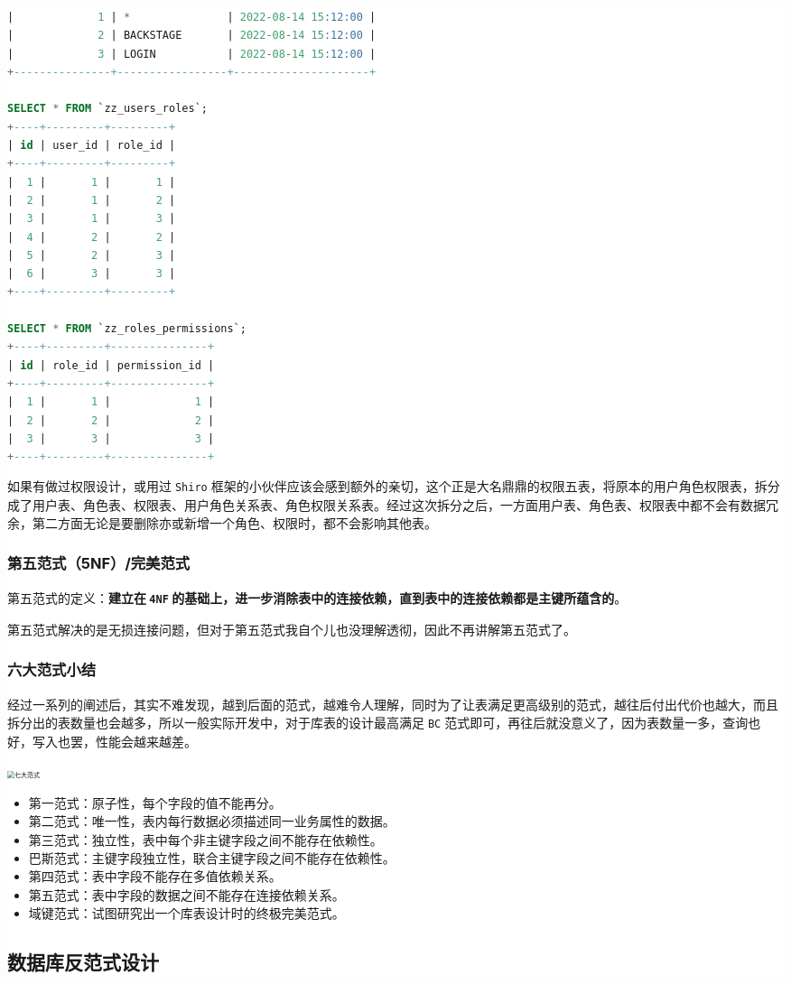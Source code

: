 ```sql
|             1 | *               | 2022-08-14 15:12:00 |
|             2 | BACKSTAGE       | 2022-08-14 15:12:00 |
|             3 | LOGIN           | 2022-08-14 15:12:00 |
+---------------+-----------------+---------------------+

SELECT * FROM `zz_users_roles`;
+----+---------+---------+
| id | user_id | role_id |
+----+---------+---------+
|  1 |       1 |       1 |
|  2 |       1 |       2 |
|  3 |       1 |       3 |
|  4 |       2 |       2 |
|  5 |       2 |       3 |
|  6 |       3 |       3 |
+----+---------+---------+

SELECT * FROM `zz_roles_permissions`;
+----+---------+---------------+
| id | role_id | permission_id |
+----+---------+---------------+
|  1 |       1 |             1 |
|  2 |       2 |             2 |
|  3 |       3 |             3 |
+----+---------+---------------+
```

如果有做过权限设计，或用过 `Shiro` 框架的小伙伴应该会感到额外的亲切，这个正是大名鼎鼎的权限五表，将原本的用户角色权限表，拆分成了用户表、角色表、权限表、用户角色关系表、角色权限关系表。经过这次拆分之后，一方面用户表、角色表、权限表中都不会有数据冗余，第二方面无论是要删除亦或新增一个角色、权限时，都不会影响其他表。

### 第五范式（5NF）/完美范式

第五范式的定义：**建立在 `4NF` 的基础上，进一步消除表中的连接依赖，直到表中的连接依赖都是主键所蕴含的**。

第五范式解决的是无损连接问题，但对于第五范式我自个儿也没理解透彻，因此不再讲解第五范式了。

### 六大范式小结

经过一系列的阐述后，其实不难发现，越到后面的范式，越难令人理解，同时为了让表满足更高级别的范式，越往后付出代价也越大，而且拆分出的表数量也会越多，所以一般实际开发中，对于库表的设计最高满足 `BC` 范式即可，再往后就没意义了，因为表数量一多，查询也好，写入也罢，性能会越来越差。

<img src="./%E7%AC%AC%E4%BA%8C%E7%AB%A0%20MySQL%E4%B9%8B%E5%BA%93%E8%A1%A8%E8%AE%BE%E8%AE%A1%E7%AF%87.assets/7f60a3cbd2f04a01886705d96bfffdfe~tplv-k3u1fbpfcp-zoom-in-crop-mark:1512:0:0:0.awebp" alt="七大范式" style="zoom:50%;" />

- 第一范式：原子性，每个字段的值不能再分。
- 第二范式：唯一性，表内每行数据必须描述同一业务属性的数据。
- 第三范式：独立性，表中每个非主键字段之间不能存在依赖性。
- 巴斯范式：主键字段独立性，联合主键字段之间不能存在依赖性。
- 第四范式：表中字段不能存在多值依赖关系。
- 第五范式：表中字段的数据之间不能存在连接依赖关系。
- 域键范式：试图研究出一个库表设计时的终极完美范式。

## 数据库反范式设计
